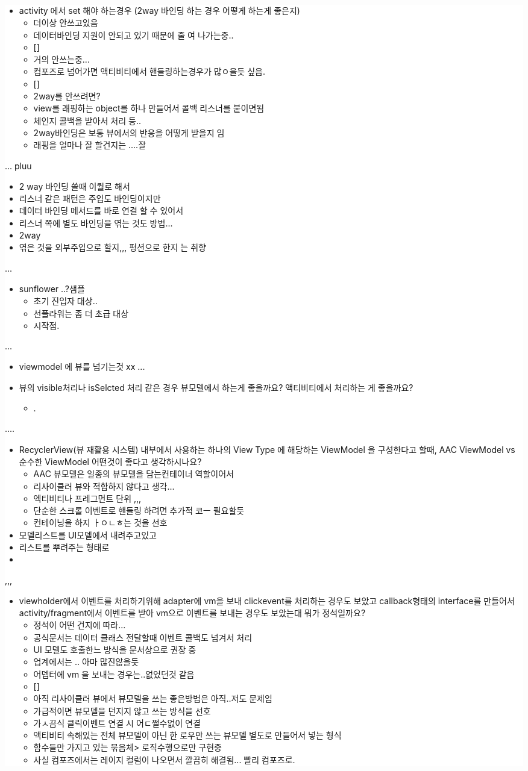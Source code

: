 - activity 에서 set 해야 하는경우 (2way 바인딩 하는 경우 어떻게 하는게 좋은지)
  - 더이상 안쓰고있음
  - 데이터바인딩 지원이 안되고 있기 때문에 줄 여 나가는중..
  - []
  - 거의 안쓰는중...
  - 컴포즈로 넘어가면 액티비티에서 핸들링하는경우가 많ㅇ을듯 싶음.
  - []
  - 2way를 안쓰려면?
  - view를 래핑하는 object를 하나 만들어서 콜백 리스너를 붙이면됨 
  - 체인지 콜백을 받아서 처리 등..
  - 2way바인딩은 보통 뷰에서의 반응을 어떻게 받을지 임
  - 래핑을 얼마나 잘 할건지는 ....잘 

...
pluu
- 2 way 바인딩 쓸때 이퀄로 해서
- 리스너 같은 패턴은 주입도 바인딩이지만
- 데이터 바인딩 메서드를 바로 연결 할 수 있어서
- 리스너 쪽에 별도 바인딩을 엮는 것도 방법...
- 2way 
- 엮은 것을 외부주입으로 할지,,, 펑션으로 한지 는 취향

...




- sunflower ..?샘플 
  - 초기 진입자 대상..
  - 선플라워는 좀 더 초급 대상
  - 시작점.

...

- viewmodel 에 뷰를 넘기는것 xx
...

- 뷰의 visible처리나 isSelcted 처리 같은 경우 뷰모델에서 하는게 좋을까요? 액티비티에서 처리하는 게 좋을까요?
  - .

....

- RecyclerView(뷰 재활용 시스템) 내부에서 사용하는 하나의 View Type 에 해당하는 ViewModel 을 구성한다고 할때, AAC ViewModel vs 순수한 ViewModel 어떤것이 좋다고 생각하시나요?
  - AAC 뷰모델은 일종의 뷰모델을 담는컨테이너 역할이어서
  - 리사이클러 뷰와 적합하지 않다고 생각...
  - 엑티비티나 프레그먼트 단위 ,,,
  - 단순한 스크롤 이벤트로 핸들링 하려면 추가적 코ㅡ 필요할듯
  - 컨테이닝을 하지 ㅏㅇㄴㅎ는 것을 선호 
- 모델리스트를 UI모델에서 내려주고있고
- 리스트를 뿌려주는 형태로
- 

,,,

- viewholder에서 이벤트를 처리하기위해 adapter에 vm을 보내 clickevent를 처리하는 경우도 보았고 callback형태의 interface를 만들어서 activity/fragment에서 이벤트를 받아 vm으로 이벤트를 보내는 경우도 보았는대 뭐가 정석일까요?
  - 정석이 어떤 건지에 따라...
  - 공식문서는 데이터 클래스 전달할때 이벤트 콜백도 넘겨서 처리
  - UI 모델도 호출한느 방식을 문서상으로 권장 중
  - 업계에서는 .. 아마 많진않을듯
  - 어뎁터에 vm 을 보내는 경우는..없었던것 같음
  - []
  - 아직 리사이클러 뷰에서 뷰모델을 쓰는 좋은방법은 아직..저도 문제임
  - 가급적이면 뷰모델을 던지지 않고 쓰는 방식을 선호
  - 가ㅅ끔식 클릭이벤트 연결 시 어ㄷ쩔수없이 연결
  - 액티비티 속해있는 전체 뷰모델이 아닌 한 로우만 쓰는 뷰모델 별도로 만들어서 넣는 형식
  - 함수들만 가지고 있는 묶음체> 로직수행으로만 구현중
  - 사실 컴포즈에서는 레이지 컬럼이 나오면서 깔끔히 해결됨... 빨리 컴포즈로.
